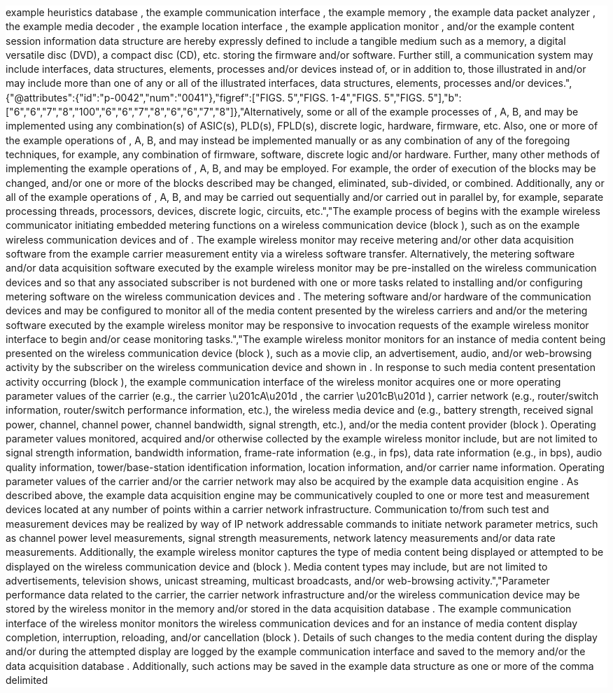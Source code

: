 example heuristics database , the example communication interface , the example memory , the example data packet analyzer , the example media decoder , the example location interface , the example application monitor , and\/or the example content session information data structure  are hereby expressly defined to include a tangible medium such as a memory, a digital versatile disc (DVD), a compact disc (CD), etc. storing the firmware and\/or software. Further still, a communication system may include interfaces, data structures, elements, processes and\/or devices instead of, or in addition to, those illustrated in  and\/or may include more than one of any or all of the illustrated interfaces, data structures, elements, processes and\/or devices.",{"@attributes":{"id":"p-0042","num":"0041"},"figref":["FIGS. 5","FIGS. 1-4","FIGS. 5","FIGS. 5"],"b":["6","6","7","8","100","6","6","7","8","6","6","7","8"]},"Alternatively, some or all of the example processes of , A, B,  and  may be implemented using any combination(s) of ASIC(s), PLD(s), FPLD(s), discrete logic, hardware, firmware, etc. Also, one or more of the example operations of , A, B,  and  may instead be implemented manually or as any combination of any of the foregoing techniques, for example, any combination of firmware, software, discrete logic and\/or hardware. Further, many other methods of implementing the example operations of , A, B,  and  may be employed. For example, the order of execution of the blocks may be changed, and\/or one or more of the blocks described may be changed, eliminated, sub-divided, or combined. Additionally, any or all of the example operations of , A, B,  and  may be carried out sequentially and\/or carried out in parallel by, for example, separate processing threads, processors, devices, discrete logic, circuits, etc.","The example process  of  begins with the example wireless communicator  initiating embedded metering functions on a wireless communication device (block ), such as on the example wireless communication devices  and  of . The example wireless monitor  may receive metering and\/or other data acquisition software from the example carrier measurement entity  via a wireless software transfer. Alternatively, the metering software and\/or data acquisition software executed by the example wireless monitor  may be pre-installed on the wireless communication devices  and  so that any associated subscriber is not burdened with one or more tasks related to installing and\/or configuring metering software on the wireless communication devices  and . The metering software and\/or hardware of the communication devices  and  may be configured to monitor all of the media content presented by the wireless carriers  and  and\/or the metering software executed by the example wireless monitor  may be responsive to invocation requests of the example wireless monitor interface  to begin and\/or cease monitoring tasks.","The example wireless monitor  monitors for an instance of media content being presented on the wireless communication device (block ), such as a movie clip, an advertisement, audio, and\/or web-browsing activity by the subscriber on the wireless communication device  and  shown in . In response to such media content presentation activity occurring (block ), the example communication interface  of the wireless monitor  acquires one or more operating parameter values of the carrier (e.g., the carrier \u201cA\u201d , the carrier \u201cB\u201d ), carrier network (e.g., router\/switch information, router\/switch performance information, etc.), the wireless media device  and  (e.g., battery strength, received signal power, channel, channel power, channel bandwidth, signal strength, etc.), and\/or the media content provider  (block ). Operating parameter values monitored, acquired and\/or otherwise collected by the example wireless monitor  include, but are not limited to signal strength information, bandwidth information, frame-rate information (e.g., in fps), data rate information (e.g., in bps), audio quality information, tower\/base-station identification information, location information, and\/or carrier name information. Operating parameter values of the carrier and\/or the carrier network may also be acquired by the example data acquisition engine . As described above, the example data acquisition engine  may be communicatively coupled to one or more test and measurement devices located at any number of points within a carrier network infrastructure. Communication to\/from such test and measurement devices may be realized by way of IP network addressable commands to initiate network parameter metrics, such as channel power level measurements, signal strength measurements, network latency measurements and\/or data rate measurements. Additionally, the example wireless monitor  captures the type of media content being displayed or attempted to be displayed on the wireless communication device  and  (block ). Media content types may include, but are not limited to advertisements, television shows, unicast streaming, multicast broadcasts, and\/or web-browsing activity.","Parameter performance data related to the carrier, the carrier network infrastructure and\/or the wireless communication device may be stored by the wireless monitor  in the memory  and\/or stored in the data acquisition database . The example communication interface  of the wireless monitor  monitors the wireless communication devices  and  for an instance of media content display completion, interruption, reloading, and\/or cancellation (block ). Details of such changes to the media content during the display and\/or during the attempted display are logged by the example communication interface and saved to the memory  and\/or the data acquisition database . Additionally, such actions may be saved in the example data structure  as one or more of the comma delimited